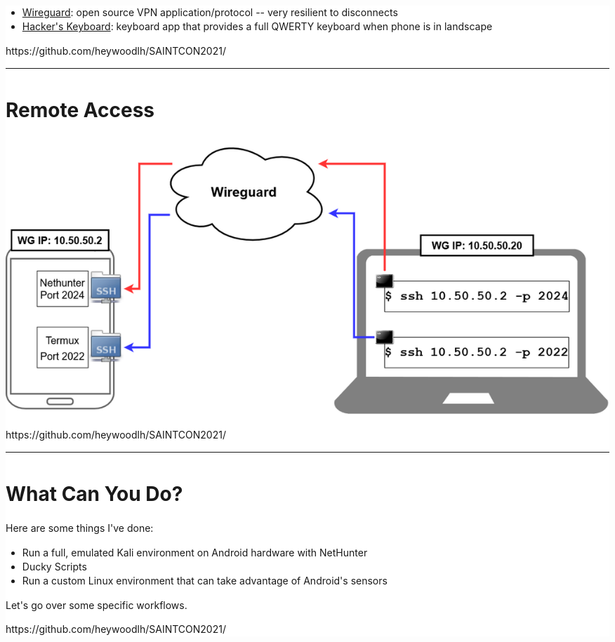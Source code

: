 - [Wireguard](https://f-droid.org/en/packages/com.wireguard.android/): open source VPN application/protocol -- very resilient to disconnects
- [Hacker's Keyboard](https://f-droid.org/en/packages/org.pocketworkstation.pckeyboard/): keyboard app that provides a full QWERTY keyboard when phone is in landscape

<footer>
https://github.com/heywoodlh/SAINTCON2021/
</footer>

-------------------------------------------------
# Remote Access

![width:800px height:400px center](images/wireguard.png)

<footer>
https://github.com/heywoodlh/SAINTCON2021/
</footer>

-------------------------------------------------
# What Can You Do?

Here are some things I've done:
- Run a full, emulated Kali environment on Android hardware with NetHunter
- Ducky Scripts
- Run a custom Linux environment that can take advantage of Android's sensors

Let's go over some specific workflows.

<footer>
https://github.com/heywoodlh/SAINTCON2021/
</footer>
